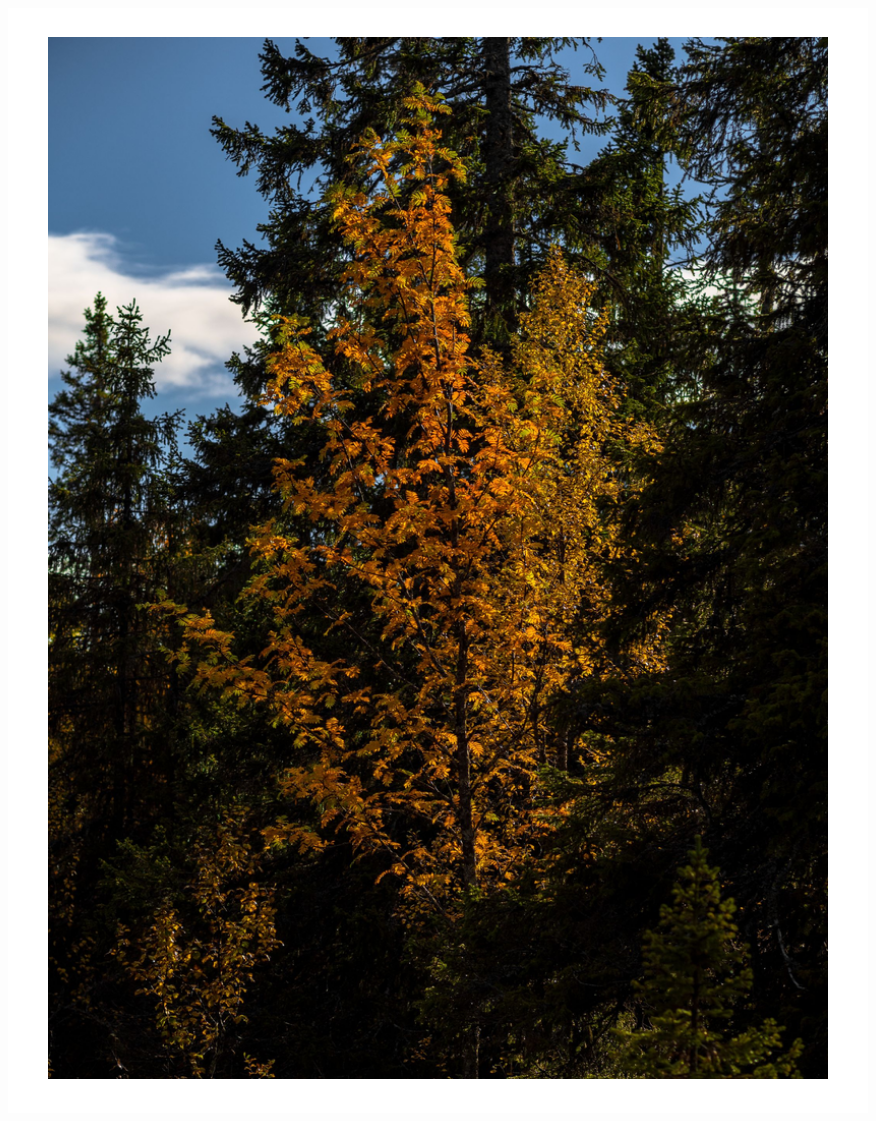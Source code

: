 <figure class="kg-card kg-gallery-card kg-width-wide">
    <div class="kg-gallery-container">
        <div class="kg-gallery-row">
            <div class="kg-gallery-image"><img src="/assets/images/2018/12/Gustav-Lindqvist_2018-09-14_0594.jpg"
                                               width="2000" height="2667" loading="lazy" alt></div>